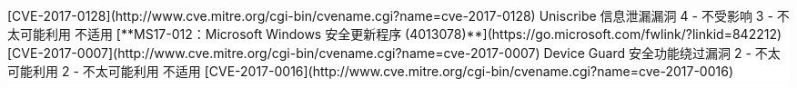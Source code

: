 </td>
</tr>
<tr>
<td style="border:1px solid black;">
[CVE-2017-0128](http://www.cve.mitre.org/cgi-bin/cvename.cgi?name=cve-2017-0128)

</td>
<td style="border:1px solid black;">
Uniscribe 信息泄漏漏洞

</td>
<td style="border:1px solid black;">
4 - 不受影响

</td>
<td style="border:1px solid black;">
3 - 不太可能利用

</td>
<td style="border:1px solid black;">
不适用

</td>
</tr>
<tr>
<td style="border:1px solid black;" colspan="5">
[**MS17-012：Microsoft Windows 安全更新程序 (4013078)**](https://go.microsoft.com/fwlink/?linkid=842212)

</td>
</tr>
<tr>
<td style="border:1px solid black;">
[CVE-2017-0007](http://www.cve.mitre.org/cgi-bin/cvename.cgi?name=cve-2017-0007)

</td>
<td style="border:1px solid black;">
Device Guard 安全功能绕过漏洞

</td>
<td style="border:1px solid black;">
2 - 不太可能利用

</td>
<td style="border:1px solid black;">
2 - 不太可能利用

</td>
<td style="border:1px solid black;">
不适用

</td>
</tr>
<tr>
<td style="border:1px solid black;">
[CVE-2017-0016](http://www.cve.mitre.org/cgi-bin/cvename.cgi?name=cve-2017-0016)
